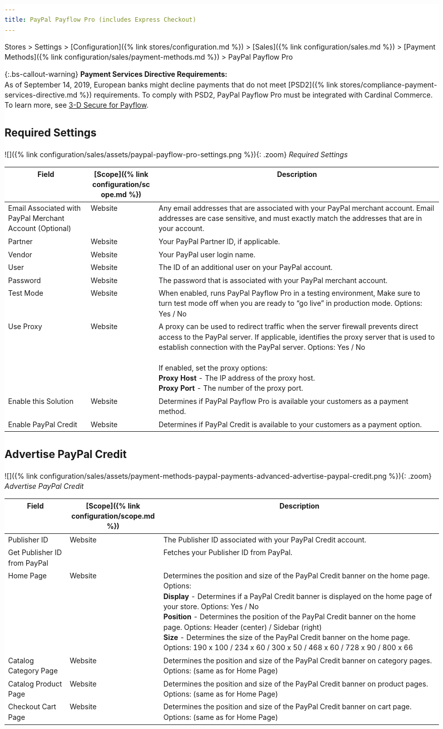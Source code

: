 ```yaml
---
title: PayPal Payflow Pro (includes Express Checkout)
---
```


Stores > Settings > [Configuration]({% link stores/configuration.md %}) > [Sales]({% link configuration/sales.md %}) > [Payment Methods]({% link configuration/sales/payment-methods.md %}) > PayPal Payflow Pro

{:.bs-callout-warning}
**Payment Services Directive Requirements:** <br/>
As of September 14, 2019, European banks might decline payments that do not meet [PSD2]({% link stores/compliance-payment-services-directive.md %}) requirements. To comply with PSD2, PayPal Payflow Pro must be integrated with Cardinal Commerce. To learn more, see [3-D Secure for Payflow](https://developer.paypal.com/docs/classic/payflow/3d-secure-overview/).

## Required Settings

![]({% link configuration/sales/assets/paypal-payflow-pro-settings.png %}){: .zoom}
_Required Settings_

|Field|[Scope]({% link configuration/scope.md %})|Description|
|--- |--- |--- |
|Email Associated with PayPal Merchant Account (Optional)|Website|Any email addresses that are associated with your PayPal merchant account. Email addresses are case sensitive, and must exactly match the addresses that are in your account.|
|Partner|Website|Your PayPal Partner ID, if applicable.|
|Vendor|Website|Your PayPal user login name.|
|User|Website|The ID of an additional user on your PayPal account.|
|Password|Website|The password that is associated with your PayPal merchant account.|
|Test Mode|Website|When enabled, runs PayPal Payflow Pro in a testing  environment, Make sure to turn test mode off when you are ready to “go live” in production mode. Options: Yes / No|
|Use Proxy|Website|A proxy can be used to redirect traffic when the server firewall prevents direct access to the PayPal server. If applicable, identifies the proxy server that is used to establish connection with the PayPal server. Options: Yes / No <br/><br/>If enabled, set the proxy options: <br/>**Proxy Host** - The IP address of the proxy host. <br/>**Proxy Port** - The number of the proxy port.|
|Enable this Solution|Website|Determines if PayPal Payflow Pro is available your customers as a payment method.|
|Enable PayPal Credit|Website|Determines if PayPal Credit is available to your customers as a payment option.|

## Advertise PayPal Credit

![]({% link configuration/sales/assets/payment-methods-paypal-payments-advanced-advertise-paypal-credit.png %}){: .zoom}
_Advertise PayPal Credit_

|Field|[Scope]({% link configuration/scope.md %})|Description|
|--- |--- |--- |
|Publisher ID|Website|The Publisher ID associated with your PayPal Credit account.|
|Get Publisher ID from PayPal||Fetches your Publisher ID from PayPal.|
|Home Page|Website|Determines the position and size of the PayPal Credit banner on the home page. Options: <br/>**Display** - Determines if a PayPal Credit banner is displayed on the home page of your store. Options: Yes / No <br/>**Position** - Determines the position of the PayPal Credit banner on the home page. Options: Header (center) / Sidebar (right) <br/>**Size** - Determines the size of the PayPal Credit banner on the home page. Options: 190 x 100 / 234 x 60 / 300 x 50 / 468 x 60 / 728 x 90 / 800 x 66|
|Catalog Category Page|Website|Determines the position and size of the PayPal Credit banner on category pages. Options: (same as for Home Page)|
|Catalog Product Page|Website|Determines the position and size of the PayPal Credit banner on product pages. Options: (same as for Home Page)|
|Checkout Cart Page|Website|Determines the position and size of the PayPal Credit banner on cart page. Options: (same as for Home Page)|
